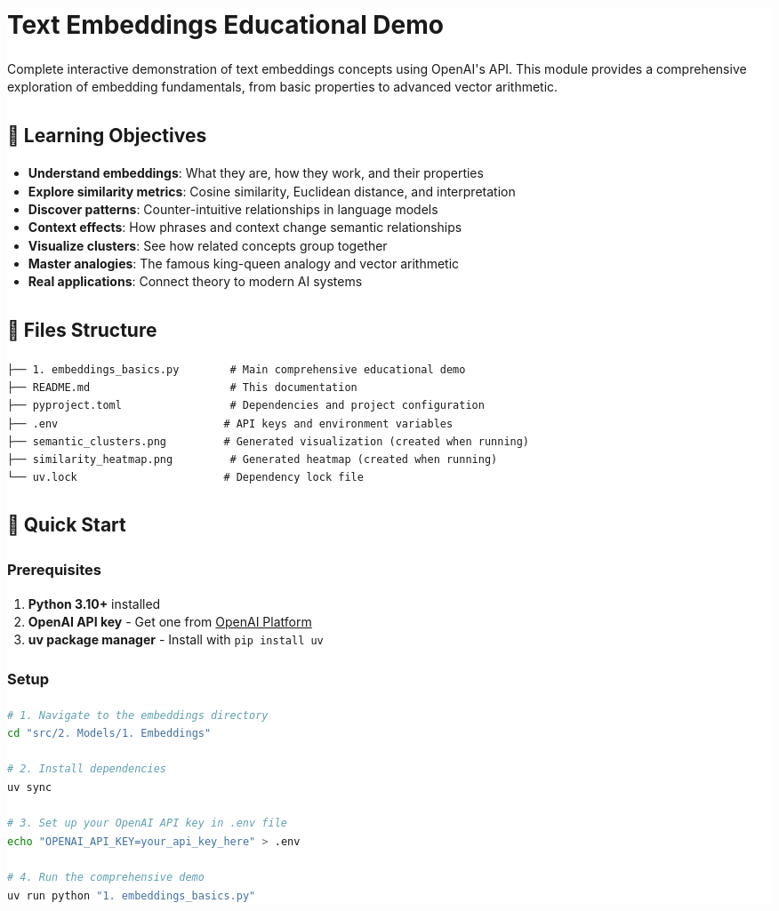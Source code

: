 # Text Embeddings Educational Demo

Complete interactive demonstration of text embeddings concepts using OpenAI's API. This module provides a comprehensive exploration of embedding fundamentals, from basic properties to advanced vector arithmetic.

## 🎯 Learning Objectives

- **Understand embeddings**: What they are, how they work, and their properties
- **Explore similarity metrics**: Cosine similarity, Euclidean distance, and interpretation
- **Discover patterns**: Counter-intuitive relationships in language models
- **Context effects**: How phrases and context change semantic relationships
- **Visualize clusters**: See how related concepts group together
- **Master analogies**: The famous king-queen analogy and vector arithmetic
- **Real applications**: Connect theory to modern AI systems

## 📁 Files Structure

```
├── 1. embeddings_basics.py        # Main comprehensive educational demo
├── README.md                      # This documentation
├── pyproject.toml                 # Dependencies and project configuration
├── .env                          # API keys and environment variables
├── semantic_clusters.png         # Generated visualization (created when running)
├── similarity_heatmap.png         # Generated heatmap (created when running)
└── uv.lock                       # Dependency lock file
```

## 🚀 Quick Start

### Prerequisites

1. **Python 3.10+** installed
2. **OpenAI API key** - Get one from [OpenAI Platform](https://platform.openai.com/)
3. **uv package manager** - Install with `pip install uv`

### Setup

```bash
# 1. Navigate to the embeddings directory
cd "src/2. Models/1. Embeddings"

# 2. Install dependencies
uv sync

# 3. Set up your OpenAI API key in .env file
echo "OPENAI_API_KEY=your_api_key_here" > .env

# 4. Run the comprehensive demo
uv run python "1. embeddings_basics.py"
```
